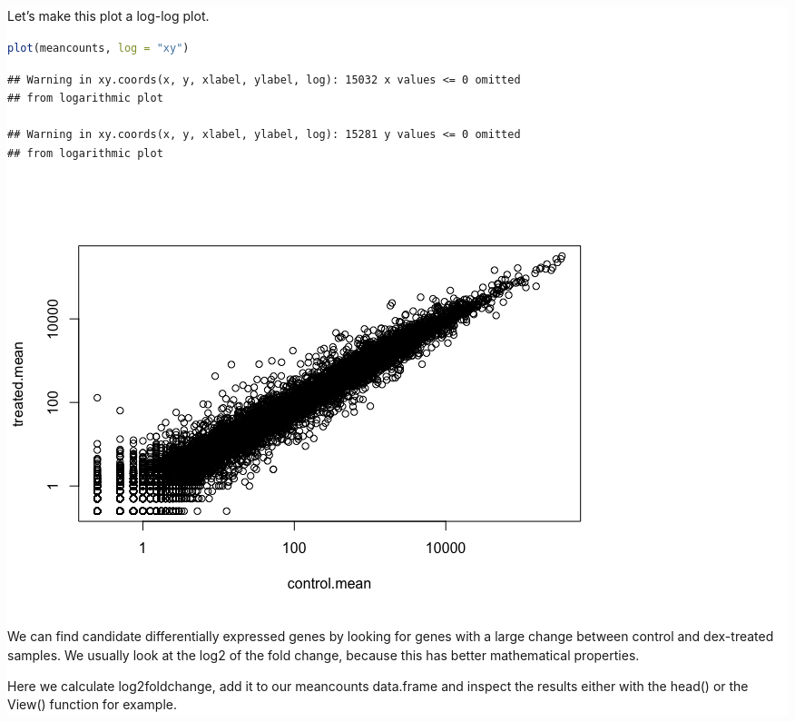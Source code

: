 Let’s make this plot a log-log
    plot.

``` r
plot(meancounts, log = "xy")
```

    ## Warning in xy.coords(x, y, xlabel, ylabel, log): 15032 x values <= 0 omitted
    ## from logarithmic plot

    ## Warning in xy.coords(x, y, xlabel, ylabel, log): 15281 y values <= 0 omitted
    ## from logarithmic plot

![](class15_files/figure-gfm/unnamed-chunk-9-1.png)

We can find candidate differentially expressed genes by looking for
genes with a large change between control and dex-treated samples. We
usually look at the log2 of the fold change, because this has better
mathematical properties.

Here we calculate log2foldchange, add it to our meancounts data.frame
and inspect the results either with the head() or the View() function
for
example.
